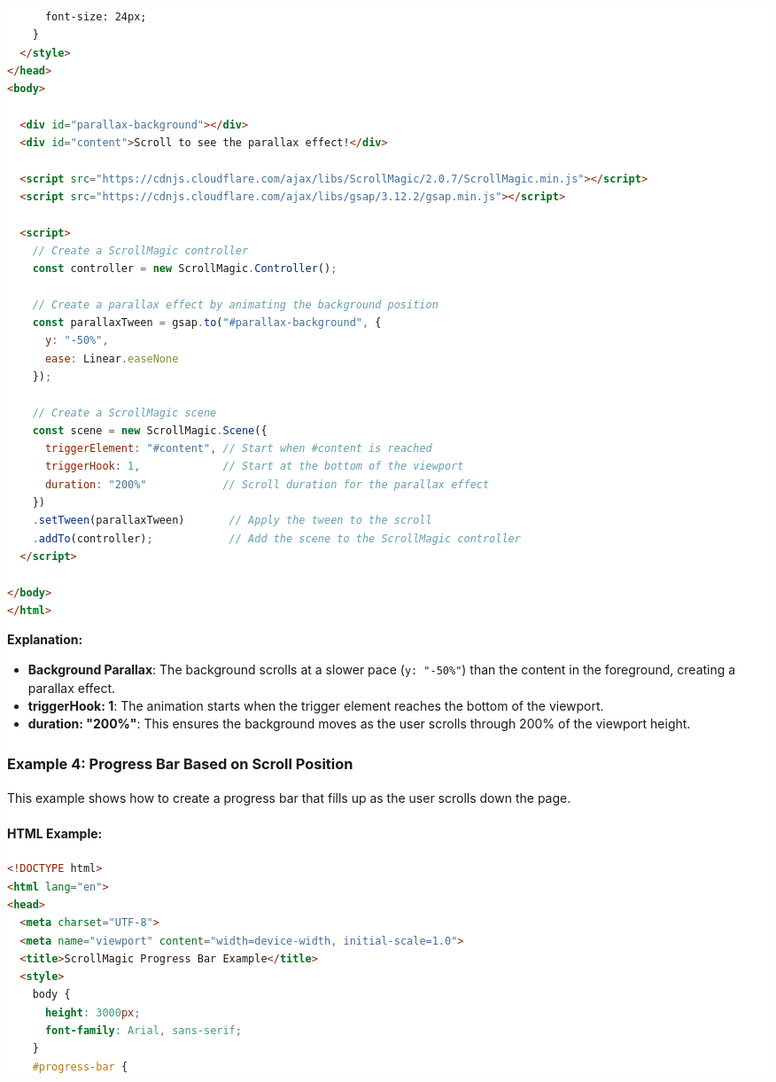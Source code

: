 ```html
      font-size: 24px;
    }
  </style>
</head>
<body>

  <div id="parallax-background"></div>
  <div id="content">Scroll to see the parallax effect!</div>

  <script src="https://cdnjs.cloudflare.com/ajax/libs/ScrollMagic/2.0.7/ScrollMagic.min.js"></script>
  <script src="https://cdnjs.cloudflare.com/ajax/libs/gsap/3.12.2/gsap.min.js"></script>

  <script>
    // Create a ScrollMagic controller
    const controller = new ScrollMagic.Controller();

    // Create a parallax effect by animating the background position
    const parallaxTween = gsap.to("#parallax-background", { 
      y: "-50%", 
      ease: Linear.easeNone 
    });

    // Create a ScrollMagic scene
    const scene = new ScrollMagic.Scene({
      triggerElement: "#content", // Start when #content is reached
      triggerHook: 1,             // Start at the bottom of the viewport
      duration: "200%"            // Scroll duration for the parallax effect
    })
    .setTween(parallaxTween)       // Apply the tween to the scroll
    .addTo(controller);            // Add the scene to the ScrollMagic controller
  </script>

</body>
</html>
```

**Explanation:**
- **Background Parallax**: The background scrolls at a slower pace (`y: "-50%"`) than the content in the foreground, creating a parallax effect.
- **triggerHook: 1**: The animation starts when the trigger element reaches the bottom of the viewport.
- **duration: "200%"**: This ensures the background moves as the user scrolls through 200% of the viewport height.

### **Example 4: Progress Bar Based on Scroll Position**

This example shows how to create a progress bar that fills up as the user scrolls down the page.

#### **HTML Example:**

```html
<!DOCTYPE html>
<html lang="en">
<head>
  <meta charset="UTF-8">
  <meta name="viewport" content="width=device-width, initial-scale=1.0">
  <title>ScrollMagic Progress Bar Example</title>
  <style>
    body {
      height: 3000px;
      font-family: Arial, sans-serif;
    }
    #progress-bar {
```